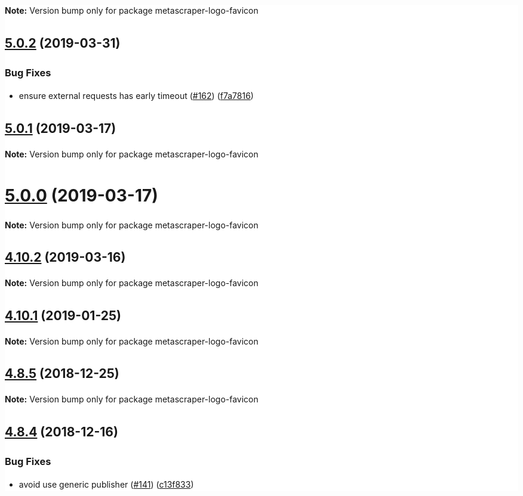 **Note:** Version bump only for package metascraper-logo-favicon

## [5.0.2](https://github.com/microlinkhq/metascraper-logo-favicon/compare/v5.0.1...v5.0.2) (2019-03-31)

### Bug Fixes

* ensure external requests has early timeout ([#162](https://github.com/microlinkhq/metascraper-logo-favicon/issues/162)) ([f7a7816](https://github.com/microlinkhq/metascraper-logo-favicon/commit/f7a7816))

## [5.0.1](https://github.com/microlinkhq/metascraper-logo-favicon/compare/v5.0.0...v5.0.1) (2019-03-17)

**Note:** Version bump only for package metascraper-logo-favicon

# [5.0.0](https://github.com/microlinkhq/metascraper-logo-favicon/compare/v4.10.3...v5.0.0) (2019-03-17)

**Note:** Version bump only for package metascraper-logo-favicon

## [4.10.2](https://github.com/microlinkhq/metascraper-logo-favicon/compare/v4.10.1...v4.10.2) (2019-03-16)

**Note:** Version bump only for package metascraper-logo-favicon

## [4.10.1](https://github.com/microlinkhq/metascraper-logo-favicon/compare/v4.10.0...v4.10.1) (2019-01-25)

**Note:** Version bump only for package metascraper-logo-favicon

## [4.8.5](https://github.com/microlinkhq/metascraper-logo-favicon/compare/v4.8.4...v4.8.5) (2018-12-25)

**Note:** Version bump only for package metascraper-logo-favicon

## [4.8.4](https://github.com/microlinkhq/metascraper-logo-favicon/compare/v4.8.3...v4.8.4) (2018-12-16)

### Bug Fixes

* avoid use generic publisher ([#141](https://github.com/microlinkhq/metascraper-logo-favicon/issues/141)) ([c13f833](https://github.com/microlinkhq/metascraper-logo-favicon/commit/c13f833))
